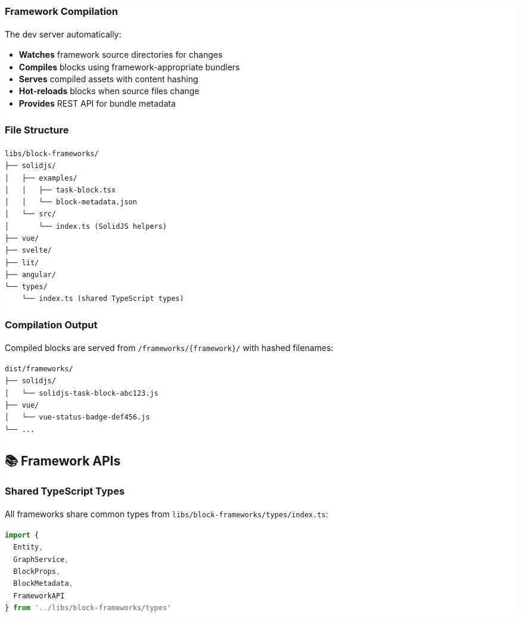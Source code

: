 ### Framework Compilation

The dev server automatically:
- **Watches** framework source directories for changes
- **Compiles** blocks using framework-appropriate bundlers
- **Serves** compiled assets with content hashing
- **Hot-reloads** blocks when source files change
- **Provides** REST API for bundle metadata

### File Structure

```
libs/block-frameworks/
├── solidjs/
│   ├── examples/
│   │   ├── task-block.tsx
│   │   └── block-metadata.json
│   └── src/
│       └── index.ts (SolidJS helpers)
├── vue/
├── svelte/
├── lit/
├── angular/
└── types/
    └── index.ts (shared TypeScript types)
```

### Compilation Output

Compiled blocks are served from `/frameworks/{framework}/` with hashed filenames:

```
dist/frameworks/
├── solidjs/
│   └── solidjs-task-block-abc123.js
├── vue/
│   └── vue-status-badge-def456.js
└── ...
```

## 📚 Framework APIs

### Shared TypeScript Types

All frameworks share common types from `libs/block-frameworks/types/index.ts`:

```typescript
import {
  Entity,
  GraphService,
  BlockProps,
  BlockMetadata,
  FrameworkAPI
} from '../libs/block-frameworks/types'
```
